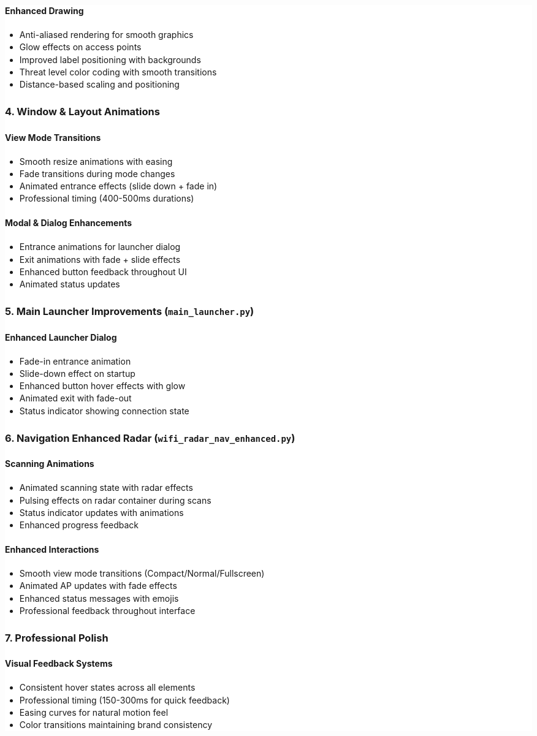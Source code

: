 #### **Enhanced Drawing**
- Anti-aliased rendering for smooth graphics
- Glow effects on access points
- Improved label positioning with backgrounds
- Threat level color coding with smooth transitions
- Distance-based scaling and positioning

### 4. Window & Layout Animations

#### **View Mode Transitions**
- Smooth resize animations with easing
- Fade transitions during mode changes
- Animated entrance effects (slide down + fade in)
- Professional timing (400-500ms durations)

#### **Modal & Dialog Enhancements** 
- Entrance animations for launcher dialog
- Exit animations with fade + slide effects
- Enhanced button feedback throughout UI
- Animated status updates

### 5. Main Launcher Improvements (`main_launcher.py`)

#### **Enhanced Launcher Dialog**
- Fade-in entrance animation
- Slide-down effect on startup
- Enhanced button hover effects with glow
- Animated exit with fade-out
- Status indicator showing connection state

### 6. Navigation Enhanced Radar (`wifi_radar_nav_enhanced.py`)

#### **Scanning Animations**
- Animated scanning state with radar effects
- Pulsing effects on radar container during scans
- Status indicator updates with animations
- Enhanced progress feedback

#### **Enhanced Interactions**
- Smooth view mode transitions (Compact/Normal/Fullscreen)
- Animated AP updates with fade effects
- Enhanced status messages with emojis
- Professional feedback throughout interface

### 7. Professional Polish

#### **Visual Feedback Systems**
- Consistent hover states across all elements
- Professional timing (150-300ms for quick feedback)
- Easing curves for natural motion feel
- Color transitions maintaining brand consistency
